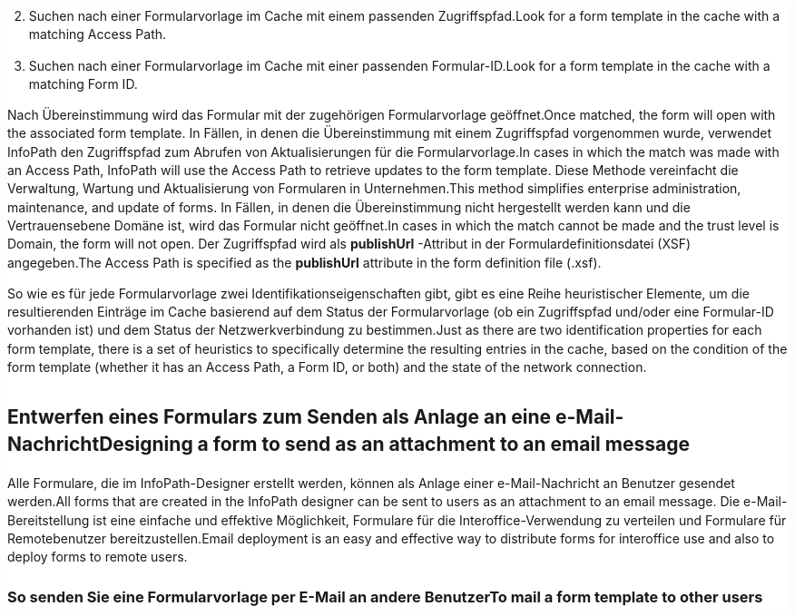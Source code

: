 2. <span data-ttu-id="84ef6-228">Suchen nach einer Formularvorlage im Cache mit einem passenden Zugriffspfad.</span><span class="sxs-lookup"><span data-stu-id="84ef6-228">Look for a form template in the cache with a matching Access Path.</span></span>
    
3. <span data-ttu-id="84ef6-229">Suchen nach einer Formularvorlage im Cache mit einer passenden Formular-ID.</span><span class="sxs-lookup"><span data-stu-id="84ef6-229">Look for a form template in the cache with a matching Form ID.</span></span>
    
<span data-ttu-id="84ef6-230">Nach Übereinstimmung wird das Formular mit der zugehörigen Formularvorlage geöffnet.</span><span class="sxs-lookup"><span data-stu-id="84ef6-230">Once matched, the form will open with the associated form template.</span></span> <span data-ttu-id="84ef6-231">In Fällen, in denen die Übereinstimmung mit einem Zugriffspfad vorgenommen wurde, verwendet InfoPath den Zugriffspfad zum Abrufen von Aktualisierungen für die Formularvorlage.</span><span class="sxs-lookup"><span data-stu-id="84ef6-231">In cases in which the match was made with an Access Path, InfoPath will use the Access Path to retrieve updates to the form template.</span></span> <span data-ttu-id="84ef6-232">Diese Methode vereinfacht die Verwaltung, Wartung und Aktualisierung von Formularen in Unternehmen.</span><span class="sxs-lookup"><span data-stu-id="84ef6-232">This method simplifies enterprise administration, maintenance, and update of forms.</span></span> <span data-ttu-id="84ef6-233">In Fällen, in denen die Übereinstimmung nicht hergestellt werden kann und die Vertrauensebene Domäne ist, wird das Formular nicht geöffnet.</span><span class="sxs-lookup"><span data-stu-id="84ef6-233">In cases in which the match cannot be made and the trust level is Domain, the form will not open.</span></span> <span data-ttu-id="84ef6-234">Der Zugriffspfad wird als **publishUrl** -Attribut in der Formulardefinitionsdatei (XSF) angegeben.</span><span class="sxs-lookup"><span data-stu-id="84ef6-234">The Access Path is specified as the **publishUrl** attribute in the form definition file (.xsf).</span></span> 
  
<span data-ttu-id="84ef6-235">So wie es für jede Formularvorlage zwei Identifikationseigenschaften gibt, gibt es eine Reihe heuristischer Elemente, um die resultierenden Einträge im Cache basierend auf dem Status der Formularvorlage (ob ein Zugriffspfad und/oder eine Formular-ID vorhanden ist) und dem Status der Netzwerkverbindung zu bestimmen.</span><span class="sxs-lookup"><span data-stu-id="84ef6-235">Just as there are two identification properties for each form template, there is a set of heuristics to specifically determine the resulting entries in the cache, based on the condition of the form template (whether it has an Access Path, a Form ID, or both) and the state of the network connection.</span></span>
  
## <a name="designing-a-form-to-send-as-an-attachment-to-an-email-message"></a><span data-ttu-id="84ef6-236">Entwerfen eines Formulars zum Senden als Anlage an eine e-Mail-Nachricht</span><span class="sxs-lookup"><span data-stu-id="84ef6-236">Designing a form to send as an attachment to an email message</span></span>

<span data-ttu-id="84ef6-237">Alle Formulare, die im InfoPath-Designer erstellt werden, können als Anlage einer e-Mail-Nachricht an Benutzer gesendet werden.</span><span class="sxs-lookup"><span data-stu-id="84ef6-237">All forms that are created in the InfoPath designer can be sent to users as an attachment to an email message.</span></span> <span data-ttu-id="84ef6-238">Die e-Mail-Bereitstellung ist eine einfache und effektive Möglichkeit, Formulare für die Interoffice-Verwendung zu verteilen und Formulare für Remotebenutzer bereitzustellen.</span><span class="sxs-lookup"><span data-stu-id="84ef6-238">Email deployment is an easy and effective way to distribute forms for interoffice use and also to deploy forms to remote users.</span></span>
  
### <a name="to-mail-a-form-template-to-other-users"></a><span data-ttu-id="84ef6-239">So senden Sie eine Formularvorlage per E-Mail an andere Benutzer</span><span class="sxs-lookup"><span data-stu-id="84ef6-239">To mail a form template to other users</span></span>
